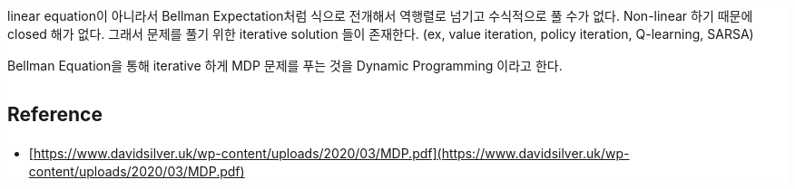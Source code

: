 linear equation이 아니라서 Bellman Expectation처럼 식으로 전개해서 역행렬로 넘기고 수식적으로 풀 수가 없다. Non-linear 하기 때문에 closed 해가 없다. 그래서 문제를 풀기 위한 iterative solution 들이 존재한다. \(ex, value iteration, policy iteration, Q-learning, SARSA\)

Bellman Equation을 통해 iterative 하게 MDP 문제를 푸는 것을 Dynamic Programming 이라고 한다.

## Reference

- [https://www.davidsilver.uk/wp-content/uploads/2020/03/MDP.pdf](https://www.davidsilver.uk/wp-content/uploads/2020/03/MDP.pdf)
